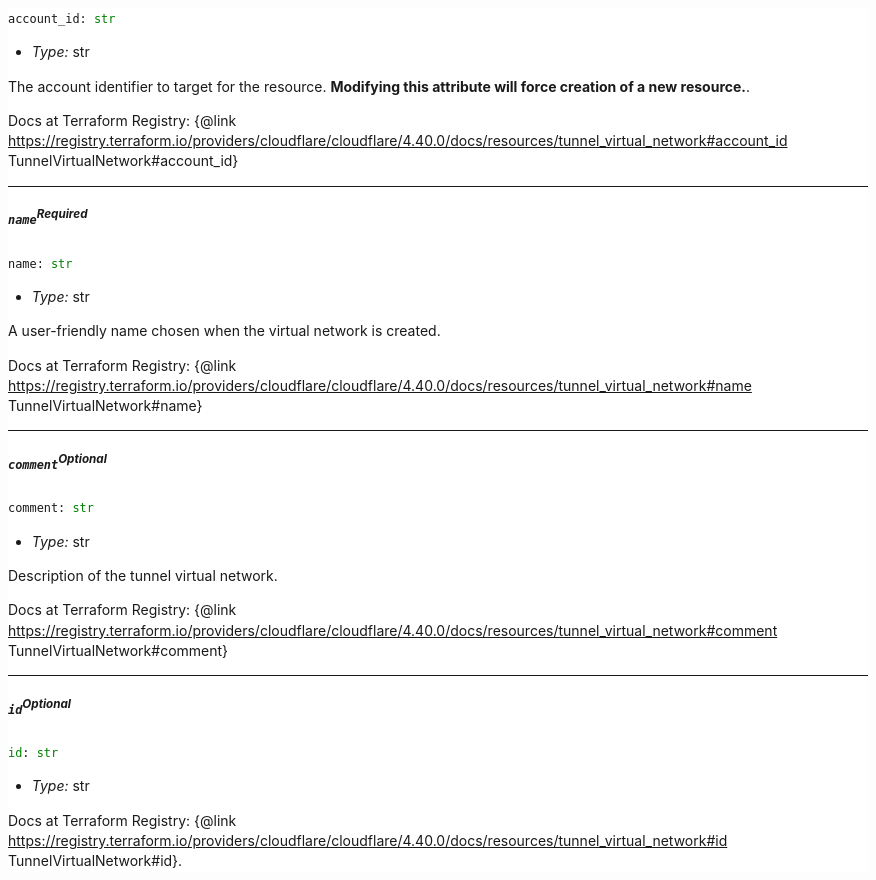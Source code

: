 ```python
account_id: str
```

- *Type:* str

The account identifier to target for the resource. **Modifying this attribute will force creation of a new resource.**.

Docs at Terraform Registry: {@link https://registry.terraform.io/providers/cloudflare/cloudflare/4.40.0/docs/resources/tunnel_virtual_network#account_id TunnelVirtualNetwork#account_id}

---

##### `name`<sup>Required</sup> <a name="name" id="@cdktf/provider-cloudflare.tunnelVirtualNetwork.TunnelVirtualNetworkConfig.property.name"></a>

```python
name: str
```

- *Type:* str

A user-friendly name chosen when the virtual network is created.

Docs at Terraform Registry: {@link https://registry.terraform.io/providers/cloudflare/cloudflare/4.40.0/docs/resources/tunnel_virtual_network#name TunnelVirtualNetwork#name}

---

##### `comment`<sup>Optional</sup> <a name="comment" id="@cdktf/provider-cloudflare.tunnelVirtualNetwork.TunnelVirtualNetworkConfig.property.comment"></a>

```python
comment: str
```

- *Type:* str

Description of the tunnel virtual network.

Docs at Terraform Registry: {@link https://registry.terraform.io/providers/cloudflare/cloudflare/4.40.0/docs/resources/tunnel_virtual_network#comment TunnelVirtualNetwork#comment}

---

##### `id`<sup>Optional</sup> <a name="id" id="@cdktf/provider-cloudflare.tunnelVirtualNetwork.TunnelVirtualNetworkConfig.property.id"></a>

```python
id: str
```

- *Type:* str

Docs at Terraform Registry: {@link https://registry.terraform.io/providers/cloudflare/cloudflare/4.40.0/docs/resources/tunnel_virtual_network#id TunnelVirtualNetwork#id}.
